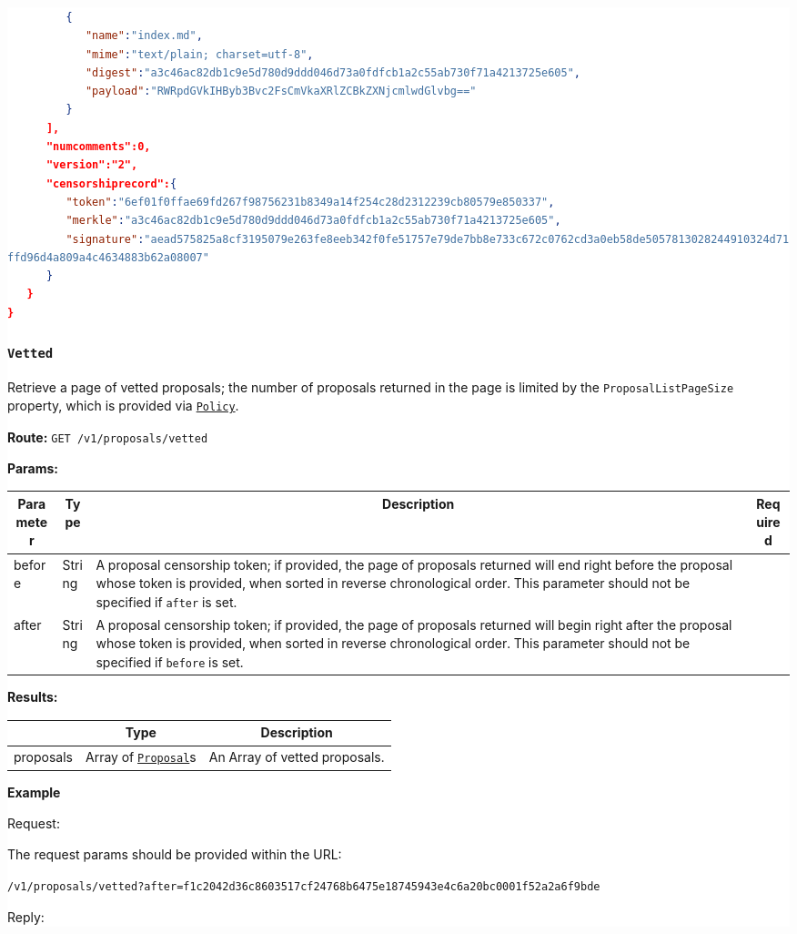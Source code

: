 ```json
         {
            "name":"index.md",
            "mime":"text/plain; charset=utf-8",
            "digest":"a3c46ac82db1c9e5d780d9ddd046d73a0fdfcb1a2c55ab730f71a4213725e605",
            "payload":"RWRpdGVkIHByb3Bvc2FsCmVkaXRlZCBkZXNjcmlwdGlvbg=="
         }
      ],
      "numcomments":0,
      "version":"2",
      "censorshiprecord":{
         "token":"6ef01f0ffae69fd267f98756231b8349a14f254c28d2312239cb80579e850337",
         "merkle":"a3c46ac82db1c9e5d780d9ddd046d73a0fdfcb1a2c55ab730f71a4213725e605",
         "signature":"aead575825a8cf3195079e263fe8eeb342f0fe51757e79de7bb8e733c672c0762cd3a0eb58de5057813028244910324d71ffd96d4a809a4c4634883b62a08007"
      }
   }
}
```

### `Vetted`

Retrieve a page of vetted proposals; the number of proposals returned in the
page is limited by the `ProposalListPageSize` property, which is provided via
[`Policy`](#policy).

**Route:** `GET /v1/proposals/vetted`

**Params:**

| Parameter | Type | Description | Required |
|-|-|-|-|
| before | String | A proposal censorship token; if provided, the page of proposals returned will end right before the proposal whose token is provided, when sorted in reverse chronological order. This parameter should not be specified if `after` is set. | |
| after | String | A proposal censorship token; if provided, the page of proposals returned will begin right after the proposal whose token is provided, when sorted in reverse chronological order. This parameter should not be specified if `before` is set. | |

**Results:**

| | Type | Description |
|-|-|-|
| proposals | Array of [`Proposal`](#proposal)s | An Array of vetted proposals. |

**Example**

Request:

The request params should be provided within the URL:

```
/v1/proposals/vetted?after=f1c2042d36c8603517cf24768b6475e18745943e4c6a20bc0001f52a2a6f9bde
```

Reply:
